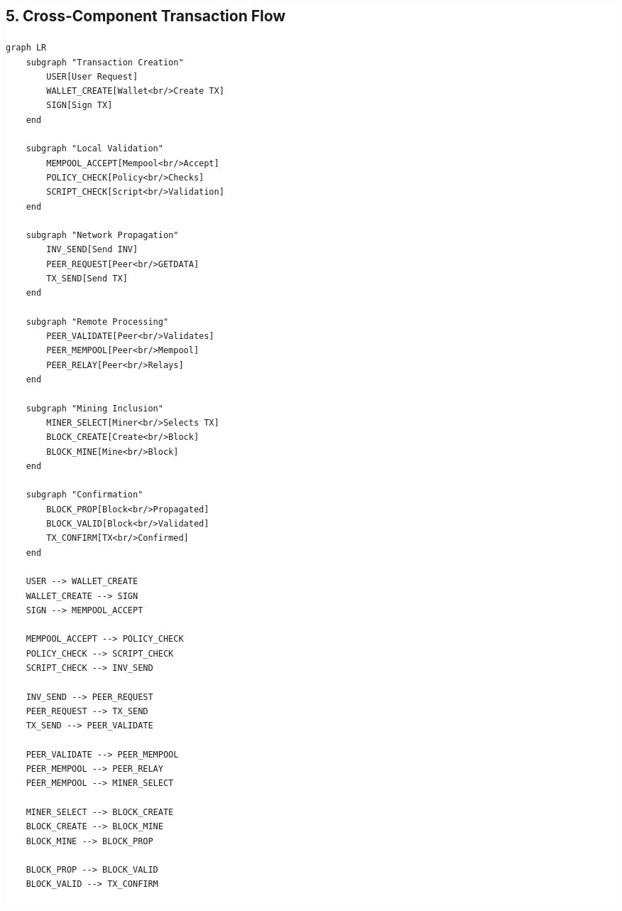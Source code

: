 
## 5. Cross-Component Transaction Flow

```mermaid
graph LR
    subgraph "Transaction Creation"
        USER[User Request]
        WALLET_CREATE[Wallet<br/>Create TX]
        SIGN[Sign TX]
    end
    
    subgraph "Local Validation"
        MEMPOOL_ACCEPT[Mempool<br/>Accept]
        POLICY_CHECK[Policy<br/>Checks]
        SCRIPT_CHECK[Script<br/>Validation]
    end
    
    subgraph "Network Propagation"
        INV_SEND[Send INV]
        PEER_REQUEST[Peer<br/>GETDATA]
        TX_SEND[Send TX]
    end
    
    subgraph "Remote Processing"
        PEER_VALIDATE[Peer<br/>Validates]
        PEER_MEMPOOL[Peer<br/>Mempool]
        PEER_RELAY[Peer<br/>Relays]
    end
    
    subgraph "Mining Inclusion"
        MINER_SELECT[Miner<br/>Selects TX]
        BLOCK_CREATE[Create<br/>Block]
        BLOCK_MINE[Mine<br/>Block]
    end
    
    subgraph "Confirmation"
        BLOCK_PROP[Block<br/>Propagated]
        BLOCK_VALID[Block<br/>Validated]
        TX_CONFIRM[TX<br/>Confirmed]
    end
    
    USER --> WALLET_CREATE
    WALLET_CREATE --> SIGN
    SIGN --> MEMPOOL_ACCEPT
    
    MEMPOOL_ACCEPT --> POLICY_CHECK
    POLICY_CHECK --> SCRIPT_CHECK
    SCRIPT_CHECK --> INV_SEND
    
    INV_SEND --> PEER_REQUEST
    PEER_REQUEST --> TX_SEND
    TX_SEND --> PEER_VALIDATE
    
    PEER_VALIDATE --> PEER_MEMPOOL
    PEER_MEMPOOL --> PEER_RELAY
    PEER_MEMPOOL --> MINER_SELECT
    
    MINER_SELECT --> BLOCK_CREATE
    BLOCK_CREATE --> BLOCK_MINE
    BLOCK_MINE --> BLOCK_PROP
    
    BLOCK_PROP --> BLOCK_VALID
    BLOCK_VALID --> TX_CONFIRM
    
```